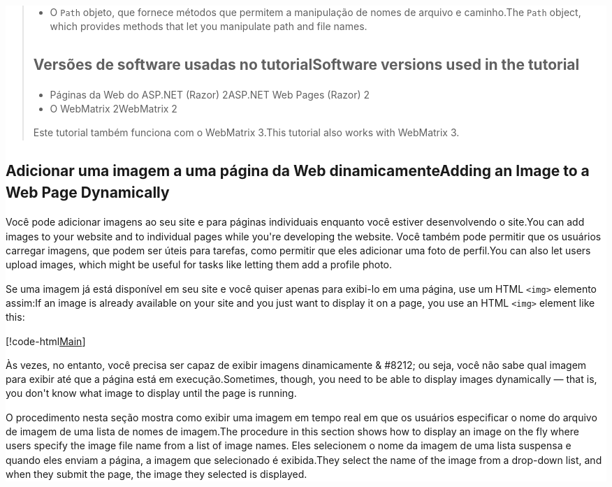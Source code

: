 > - <span data-ttu-id="76a0b-115">O `Path` objeto, que fornece métodos que permitem a manipulação de nomes de arquivo e caminho.</span><span class="sxs-lookup"><span data-stu-id="76a0b-115">The `Path` object, which provides methods that let you manipulate path and file names.</span></span>
>   
> 
> ## <a name="software-versions-used-in-the-tutorial"></a><span data-ttu-id="76a0b-116">Versões de software usadas no tutorial</span><span class="sxs-lookup"><span data-stu-id="76a0b-116">Software versions used in the tutorial</span></span>
> 
> 
> - <span data-ttu-id="76a0b-117">Páginas da Web do ASP.NET (Razor) 2</span><span class="sxs-lookup"><span data-stu-id="76a0b-117">ASP.NET Web Pages (Razor) 2</span></span>
> - <span data-ttu-id="76a0b-118">O WebMatrix 2</span><span class="sxs-lookup"><span data-stu-id="76a0b-118">WebMatrix 2</span></span>
>   
> 
> <span data-ttu-id="76a0b-119">Este tutorial também funciona com o WebMatrix 3.</span><span class="sxs-lookup"><span data-stu-id="76a0b-119">This tutorial also works with WebMatrix 3.</span></span>


<a id="Adding_an_Image"></a>
## <a name="adding-an-image-to-a-web-page-dynamically"></a><span data-ttu-id="76a0b-120">Adicionar uma imagem a uma página da Web dinamicamente</span><span class="sxs-lookup"><span data-stu-id="76a0b-120">Adding an Image to a Web Page Dynamically</span></span>

<span data-ttu-id="76a0b-121">Você pode adicionar imagens ao seu site e para páginas individuais enquanto você estiver desenvolvendo o site.</span><span class="sxs-lookup"><span data-stu-id="76a0b-121">You can add images to your website and to individual pages while you're developing the website.</span></span> <span data-ttu-id="76a0b-122">Você também pode permitir que os usuários carregar imagens, que podem ser úteis para tarefas, como permitir que eles adicionar uma foto de perfil.</span><span class="sxs-lookup"><span data-stu-id="76a0b-122">You can also let users upload images, which might be useful for tasks like letting them add a profile photo.</span></span>

<span data-ttu-id="76a0b-123">Se uma imagem já está disponível em seu site e você quiser apenas para exibi-lo em uma página, use um HTML `<img>` elemento assim:</span><span class="sxs-lookup"><span data-stu-id="76a0b-123">If an image is already available on your site and you just want to display it on a page, you use an HTML `<img>` element like this:</span></span>

[!code-html[Main](9-working-with-images/samples/sample1.html)]

<span data-ttu-id="76a0b-124">Às vezes, no entanto, você precisa ser capaz de exibir imagens dinamicamente & #8212; ou seja, você não sabe qual imagem para exibir até que a página está em execução.</span><span class="sxs-lookup"><span data-stu-id="76a0b-124">Sometimes, though, you need to be able to display images dynamically &#8212; that is, you don't know what image to display until the page is running.</span></span>

<span data-ttu-id="76a0b-125">O procedimento nesta seção mostra como exibir uma imagem em tempo real em que os usuários especificar o nome do arquivo de imagem de uma lista de nomes de imagem.</span><span class="sxs-lookup"><span data-stu-id="76a0b-125">The procedure in this section shows how to display an image on the fly where users specify the image file name from a list of image names.</span></span> <span data-ttu-id="76a0b-126">Eles selecionem o nome da imagem de uma lista suspensa e quando eles enviam a página, a imagem que selecionado é exibida.</span><span class="sxs-lookup"><span data-stu-id="76a0b-126">They select the name of the image from a drop-down list, and when they submit the page, the image they selected is displayed.</span></span>
